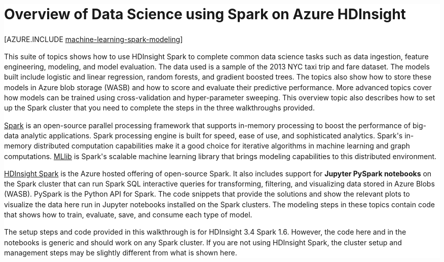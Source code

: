 <properties
    pageTitle="Overview of Data Science using Spark on Azure HDInsight | Microsoft Azure"
    description="The Spark MLlib toolkit brings considerable machine learning modeling capabilities to the distributed HDInsight environment."
    services="machine-learning"
    documentationCenter=""
    authors="bradsev"
    manager="jhubbard"
    editor="cgronlun"  />

<tags
    ms.service="machine-learning"
    ms.workload="data-services"
    ms.tgt_pltfrm="na"
    ms.devlang="na"
    ms.topic="article"
    ms.date="10/07/2016"
    ms.author="deguhath;bradsev;gokuma" />

# <a name="overview-of-data-science-using-spark-on-azure-hdinsight"></a>Overview of Data Science using Spark on Azure HDInsight

[AZURE.INCLUDE [machine-learning-spark-modeling](../../includes/machine-learning-spark-modeling.md)]

This suite of topics shows how to use HDInsight Spark to complete common data science tasks such as data ingestion, feature engineering, modeling, and model evaluation. The data used is a sample of the 2013 NYC taxi trip and fare dataset. The models built include logistic and linear regression, random forests, and gradient boosted trees. The topics also show how to store these models in Azure blob storage (WASB) and how to score and evaluate their predictive performance. More advanced topics cover how models can be trained using cross-validation and hyper-parameter sweeping. This overview topic also describes how to set up the Spark cluster that you need to complete the steps in the three walkthroughs provided. 

[Spark](http://spark.apache.org/) is an open-source parallel processing framework that supports in-memory processing to boost the performance of big-data analytic applications. Spark processing engine is built for speed, ease of use, and sophisticated analytics. Spark's in-memory distributed computation capabilities make it a good choice for iterative algorithms in machine learning and graph computations. [MLlib](http://spark.apache.org/mllib/) is Spark's scalable machine learning library that brings modeling capabilities to this distributed environment. 

[HDInsight Spark](../hdinsight/hdinsight-apache-spark-overview.md) is the Azure hosted offering of open-source Spark. It also includes support for **Jupyter PySpark notebooks** on the Spark cluster that can run Spark SQL interactive queries for transforming, filtering, and visualizing data stored in Azure Blobs (WASB). PySpark is the Python API for Spark. The code snippets that provide the solutions and show the relevant plots to visualize the data here run in Jupyter notebooks installed on the Spark clusters. The modeling steps in these topics contain code that shows how to train, evaluate, save, and consume each type of model. 

The setup steps and code provided in this walkthrough is for HDInsight 3.4 Spark 1.6. However, the code here and in the notebooks is generic and should work on any Spark cluster. If you are not using HDInsight Spark, the cluster setup and management steps may be slightly different from what is shown here.
